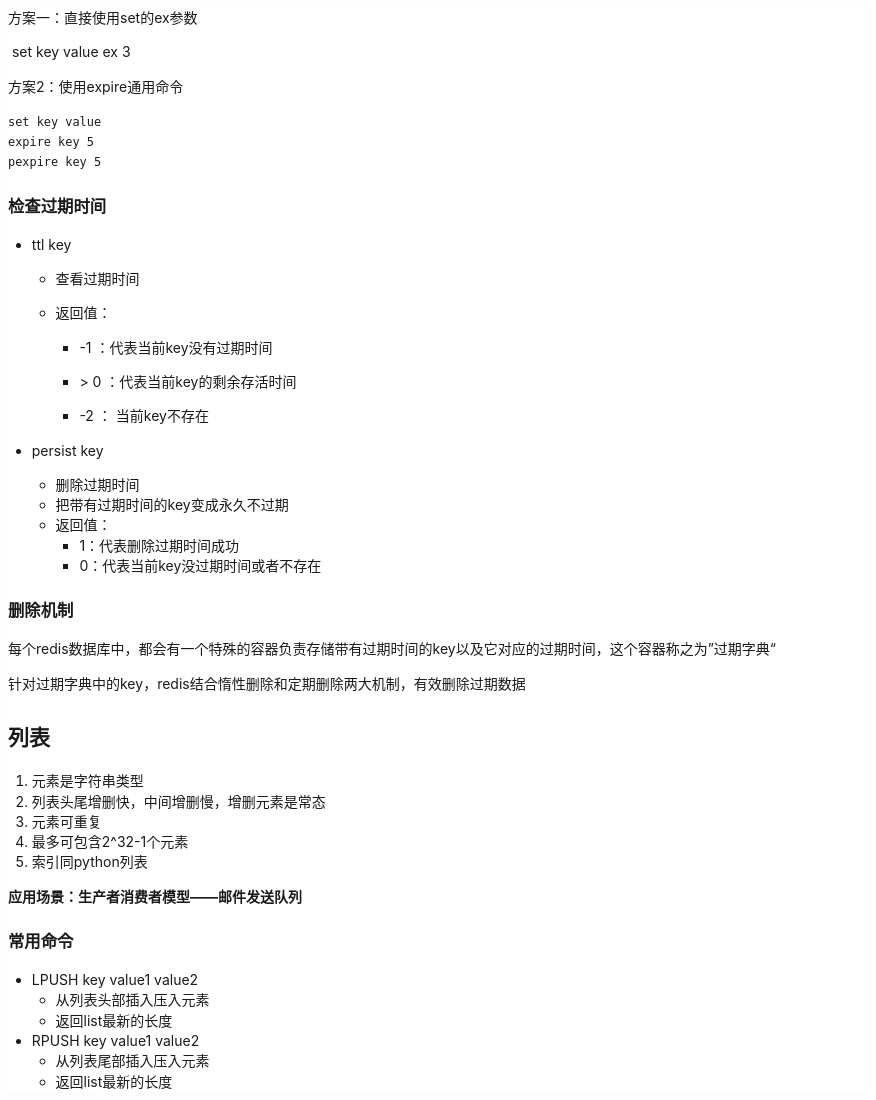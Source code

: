 方案一：直接使用set的ex参数

​	set key value ex 3

方案2：使用expire通用命令

```
set key value
expire key 5
pexpire key 5
```

### 检查过期时间

- ttl  key 

  - 查看过期时间		

  - 返回值：

    -  -1 ：代表当前key没有过期时间

    - \> 0 ：代表当前key的剩余存活时间

    -  -2 ： 当前key不存在

- persist key
  - 删除过期时间
  - 把带有过期时间的key变成永久不过期
  - 返回值：
    - 1：代表删除过期时间成功
    - 0：代表当前key没过期时间或者不存在



### 删除机制

每个redis数据库中，都会有一个特殊的容器负责存储带有过期时间的key以及它对应的过期时间，这个容器称之为”过期字典“

针对过期字典中的key，redis结合惰性删除和定期删除两大机制，有效删除过期数据



## 列表

1. 元素是字符串类型
2. 列表头尾增删快，中间增删慢，增删元素是常态
3. 元素可重复
4. 最多可包含2^32-1个元素
5. 索引同python列表

**应用场景：生产者消费者模型——邮件发送队列**

### 常用命令

- LPUSH key value1 value2
  - 从列表头部插入压入元素
  - 返回list最新的长度
- RPUSH key value1 value2
  - 从列表尾部插入压入元素
  - 返回list最新的长度
